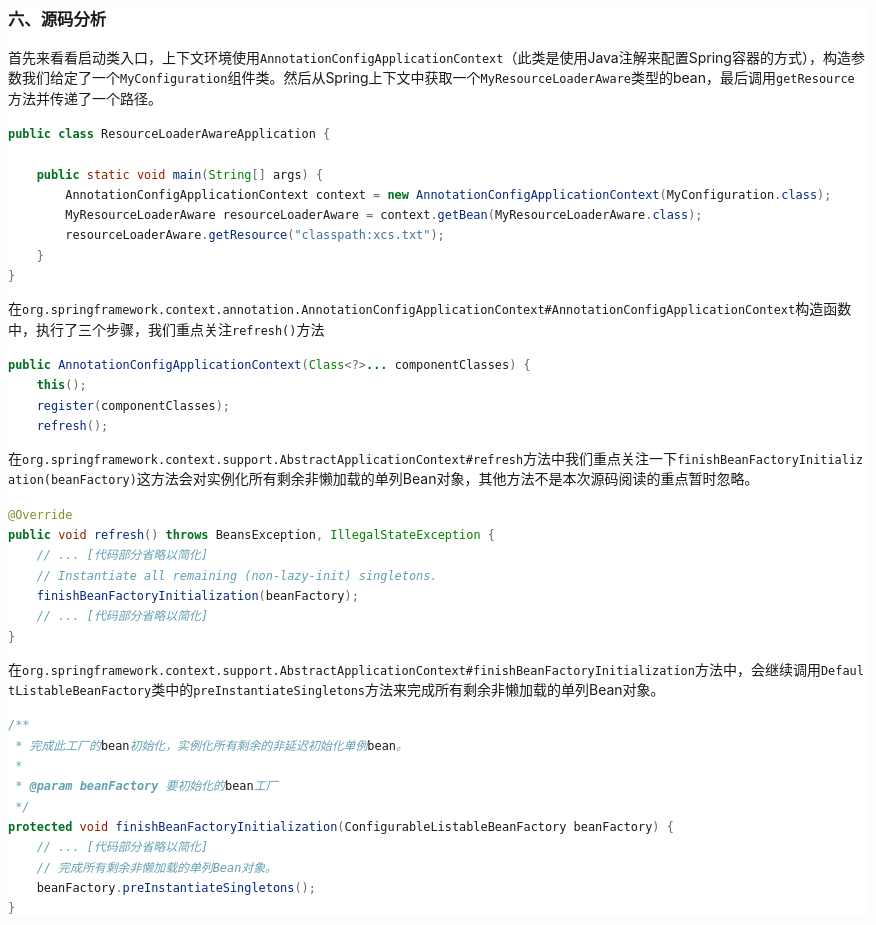 ### 六、源码分析

首先来看看启动类入口，上下文环境使用`AnnotationConfigApplicationContext`（此类是使用Java注解来配置Spring容器的方式），构造参数我们给定了一个`MyConfiguration`组件类。然后从Spring上下文中获取一个`MyResourceLoaderAware`类型的bean，最后调用`getResource`方法并传递了一个路径。

```java
public class ResourceLoaderAwareApplication {

    public static void main(String[] args) {
        AnnotationConfigApplicationContext context = new AnnotationConfigApplicationContext(MyConfiguration.class);
        MyResourceLoaderAware resourceLoaderAware = context.getBean(MyResourceLoaderAware.class);
        resourceLoaderAware.getResource("classpath:xcs.txt");
    }
}
```

在`org.springframework.context.annotation.AnnotationConfigApplicationContext#AnnotationConfigApplicationContext`构造函数中，执行了三个步骤，我们重点关注`refresh()`方法

```java
public AnnotationConfigApplicationContext(Class<?>... componentClasses) {
    this();
    register(componentClasses);
    refresh();
```

在`org.springframework.context.support.AbstractApplicationContext#refresh`方法中我们重点关注一下`finishBeanFactoryInitialization(beanFactory)`这方法会对实例化所有剩余非懒加载的单列Bean对象，其他方法不是本次源码阅读的重点暂时忽略。

```java
@Override
public void refresh() throws BeansException, IllegalStateException {
    // ... [代码部分省略以简化]
    // Instantiate all remaining (non-lazy-init) singletons.
    finishBeanFactoryInitialization(beanFactory);
    // ... [代码部分省略以简化]
}
```

在`org.springframework.context.support.AbstractApplicationContext#finishBeanFactoryInitialization`方法中，会继续调用`DefaultListableBeanFactory`类中的`preInstantiateSingletons`方法来完成所有剩余非懒加载的单列Bean对象。

```java
/**
 * 完成此工厂的bean初始化，实例化所有剩余的非延迟初始化单例bean。
 * 
 * @param beanFactory 要初始化的bean工厂
 */
protected void finishBeanFactoryInitialization(ConfigurableListableBeanFactory beanFactory) {
    // ... [代码部分省略以简化]
    // 完成所有剩余非懒加载的单列Bean对象。
    beanFactory.preInstantiateSingletons();
}
```
